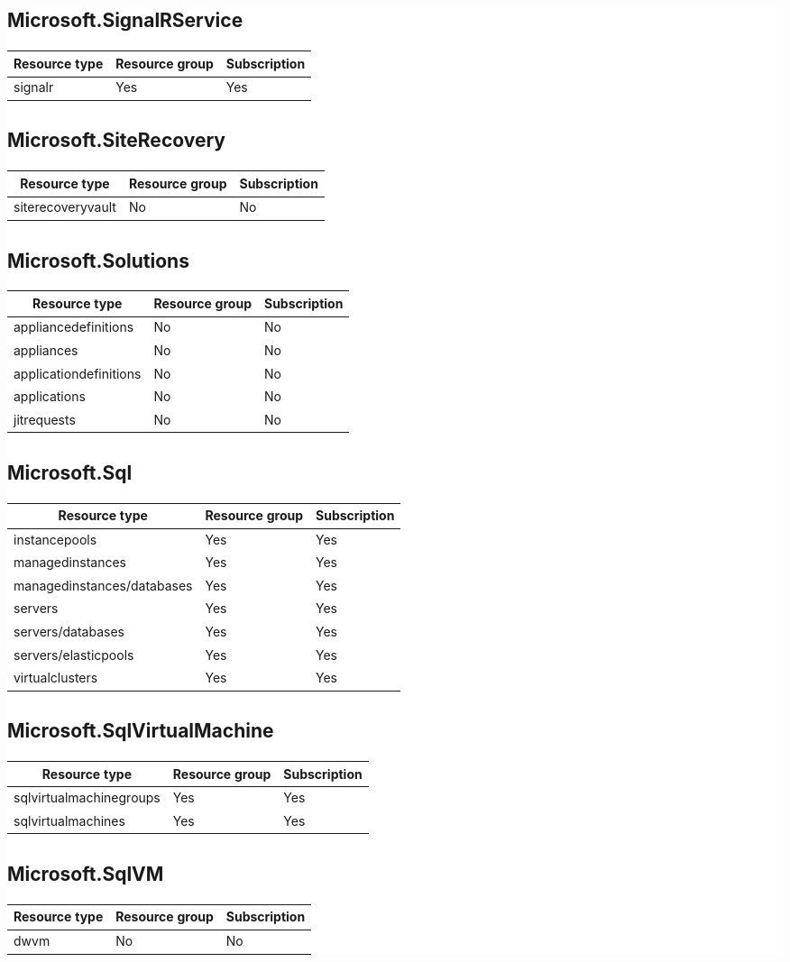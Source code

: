 ## Microsoft.SignalRService
| Resource type | Resource group | Subscription |
| ------------- | ----------- | ---------- |
| signalr | Yes | Yes |

## Microsoft.SiteRecovery
| Resource type | Resource group | Subscription |
| ------------- | ----------- | ---------- |
| siterecoveryvault | No | No |

## Microsoft.Solutions
| Resource type | Resource group | Subscription |
| ------------- | ----------- | ---------- |
| appliancedefinitions | No | No |
| appliances | No | No |
| applicationdefinitions | No | No |
| applications | No | No |
| jitrequests | No | No |

## Microsoft.Sql
| Resource type | Resource group | Subscription |
| ------------- | ----------- | ---------- |
| instancepools | Yes | Yes |
| managedinstances | Yes | Yes |
| managedinstances/databases | Yes | Yes |
| servers | Yes | Yes |
| servers/databases | Yes | Yes |
| servers/elasticpools | Yes | Yes |
| virtualclusters | Yes | Yes |

## Microsoft.SqlVirtualMachine
| Resource type | Resource group | Subscription |
| ------------- | ----------- | ---------- |
| sqlvirtualmachinegroups | Yes | Yes |
| sqlvirtualmachines | Yes | Yes |

## Microsoft.SqlVM
| Resource type | Resource group | Subscription |
| ------------- | ----------- | ---------- |
| dwvm | No | No |
